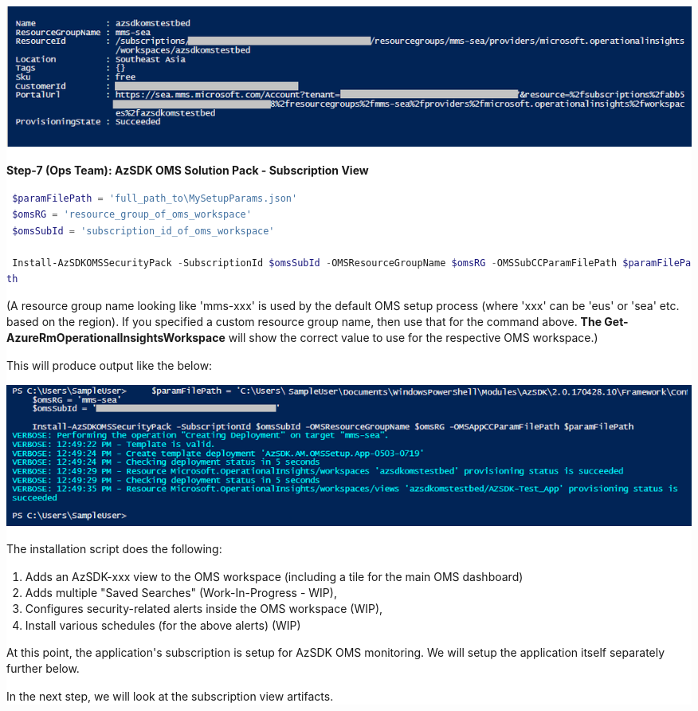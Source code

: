![05_Get_AzureRmOperationalInsightsWorkspace](../Images/05_Get_AzureRmOperationalInsightsWorkspace.png)

**Step-7 (Ops Team): AzSDK OMS Solution Pack - Subscription View**
```PowerShell
 $paramFilePath = 'full_path_to\MySetupParams.json'
 $omsRG = 'resource_group_of_oms_workspace'
 $omsSubId = 'subscription_id_of_oms_workspace'
	
 Install-AzSDKOMSSecurityPack -SubscriptionId $omsSubId -OMSResourceGroupName $omsRG -OMSSubCCParamFilePath $paramFilePath
```

(A resource group name looking like 'mms-xxx' is used by the default OMS setup process (where 'xxx' can be 'eus' or 'sea' etc. based on the region). If you specified a custom resource group name, then use that for the command above. **The Get-AzureRmOperationalInsightsWorkspace** will show the correct value to use for the respective OMS workspace.)

This will produce output like the below:
	
![05_Install-AzSDKOMSSecurityPack](../Images/05_Install-AzSDKOMSSecurityPack.png)
      
The installation script does the following:
1. Adds an AzSDK-xxx view to the OMS workspace (including a tile for the main OMS dashboard)
2. Adds multiple "Saved Searches" (Work-In-Progress - WIP), 
3. Configures security-related alerts inside the OMS workspace (WIP), 
4. Install various schedules (for the above alerts) (WIP)

At this point, the application's subscription is setup for AzSDK OMS monitoring. We will setup the application itself separately further below.

In the next step, we will look at the subscription view artifacts.
